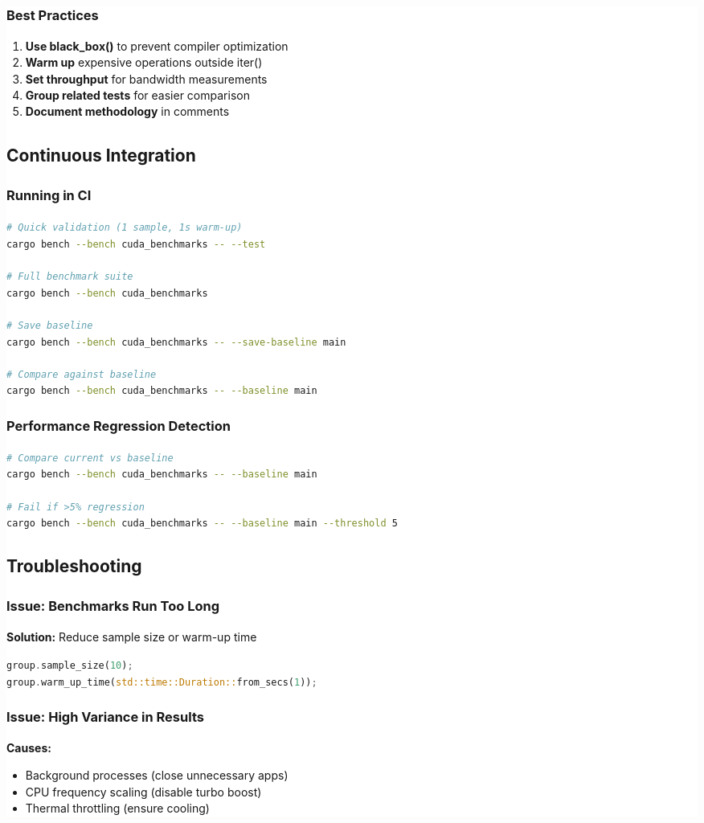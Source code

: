 ### Best Practices

1. **Use black_box()** to prevent compiler optimization
2. **Warm up** expensive operations outside iter()
3. **Set throughput** for bandwidth measurements
4. **Group related tests** for easier comparison
5. **Document methodology** in comments

## Continuous Integration

### Running in CI

```bash
# Quick validation (1 sample, 1s warm-up)
cargo bench --bench cuda_benchmarks -- --test

# Full benchmark suite
cargo bench --bench cuda_benchmarks

# Save baseline
cargo bench --bench cuda_benchmarks -- --save-baseline main

# Compare against baseline
cargo bench --bench cuda_benchmarks -- --baseline main
```

### Performance Regression Detection

```bash
# Compare current vs baseline
cargo bench --bench cuda_benchmarks -- --baseline main

# Fail if >5% regression
cargo bench --bench cuda_benchmarks -- --baseline main --threshold 5
```

## Troubleshooting

### Issue: Benchmarks Run Too Long

**Solution:** Reduce sample size or warm-up time
```rust
group.sample_size(10);
group.warm_up_time(std::time::Duration::from_secs(1));
```

### Issue: High Variance in Results

**Causes:**
- Background processes (close unnecessary apps)
- CPU frequency scaling (disable turbo boost)
- Thermal throttling (ensure cooling)
